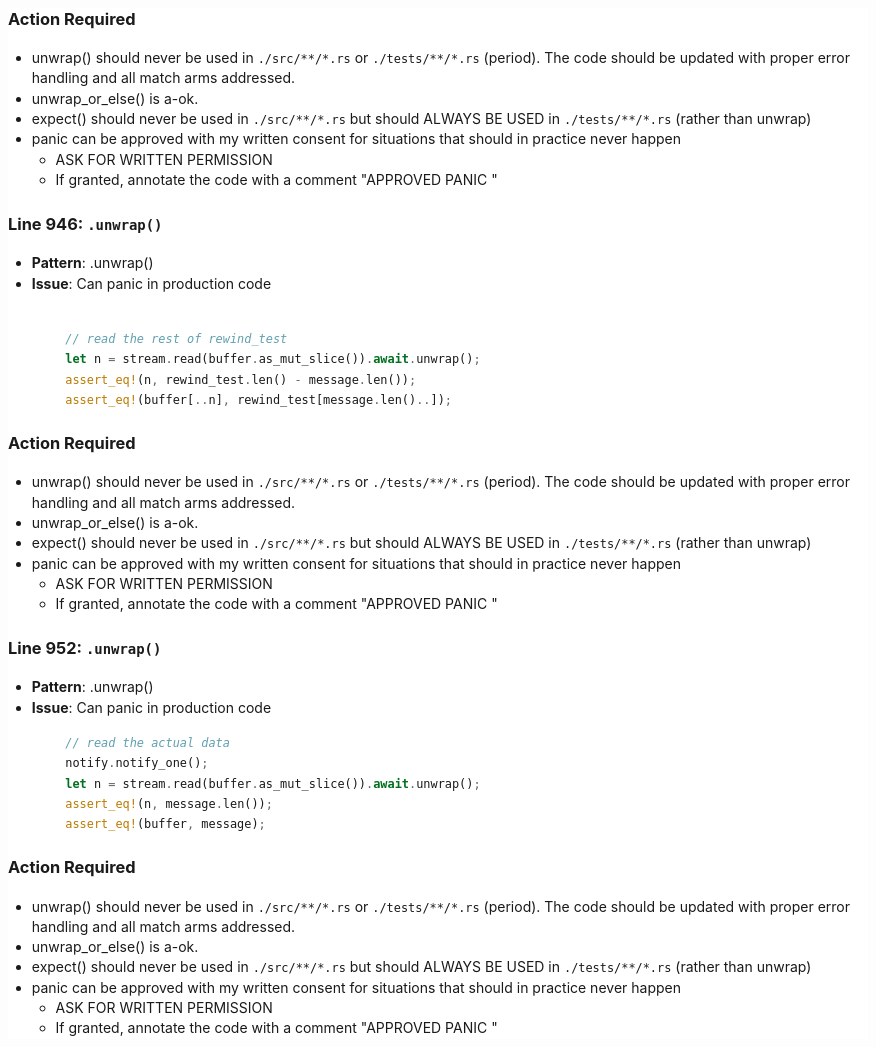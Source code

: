 ### Action Required

- unwrap() should never be used in `./src/**/*.rs` or `./tests/**/*.rs` (period). The code should be updated with proper error handling and all match arms addressed.
- unwrap_or_else() is a-ok. 
- expect() should never be used in `./src/**/*.rs` but should ALWAYS BE USED in `./tests/**/*.rs` (rather than unwrap)
- panic can be approved with my written consent for situations that should in practice never happen  
  - ASK FOR WRITTEN PERMISSION
  - If granted, annotate the code with a comment "APPROVED PANIC "


### Line 946: `.unwrap()`

- **Pattern**: .unwrap()
- **Issue**: Can panic in production code

```rust

        // read the rest of rewind_test
        let n = stream.read(buffer.as_mut_slice()).await.unwrap();
        assert_eq!(n, rewind_test.len() - message.len());
        assert_eq!(buffer[..n], rewind_test[message.len()..]);
```

### Action Required

- unwrap() should never be used in `./src/**/*.rs` or `./tests/**/*.rs` (period). The code should be updated with proper error handling and all match arms addressed.
- unwrap_or_else() is a-ok. 
- expect() should never be used in `./src/**/*.rs` but should ALWAYS BE USED in `./tests/**/*.rs` (rather than unwrap)
- panic can be approved with my written consent for situations that should in practice never happen  
  - ASK FOR WRITTEN PERMISSION
  - If granted, annotate the code with a comment "APPROVED PANIC "


### Line 952: `.unwrap()`

- **Pattern**: .unwrap()
- **Issue**: Can panic in production code

```rust
        // read the actual data
        notify.notify_one();
        let n = stream.read(buffer.as_mut_slice()).await.unwrap();
        assert_eq!(n, message.len());
        assert_eq!(buffer, message);
```

### Action Required

- unwrap() should never be used in `./src/**/*.rs` or `./tests/**/*.rs` (period). The code should be updated with proper error handling and all match arms addressed.
- unwrap_or_else() is a-ok. 
- expect() should never be used in `./src/**/*.rs` but should ALWAYS BE USED in `./tests/**/*.rs` (rather than unwrap)
- panic can be approved with my written consent for situations that should in practice never happen  
  - ASK FOR WRITTEN PERMISSION
  - If granted, annotate the code with a comment "APPROVED PANIC "
